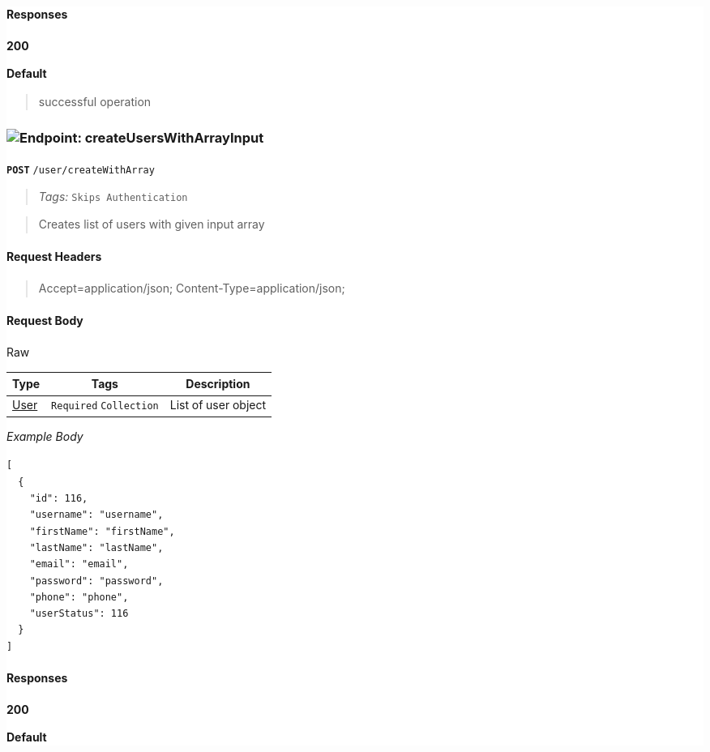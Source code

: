 #### Responses
**200** 



**Default** 

> successful operation


### <a name="create_users_with_array_input"></a>![Endpoint: ](https://apidocs.io/img/method.png "createUsersWithArrayInput") createUsersWithArrayInput


**`POST`** `/user/createWithArray`

> *Tags:*  ``` Skips Authentication ``` 

> Creates list of users with given input array




#### Request Headers
>Accept=application/json;
>Content-Type=application/json;

#### Request Body
Raw 

|  Type | Tags | Description |
| ------| ---- |-------------| 
| [User](#user) |  ``` Required ```  ``` Collection ```  | List of user object | 

 *Example Body* 
``` 
[
  {
    "id": 116,
    "username": "username",
    "firstName": "firstName",
    "lastName": "lastName",
    "email": "email",
    "password": "password",
    "phone": "phone",
    "userStatus": 116
  }
]
``` 

#### Responses
**200** 



**Default** 
